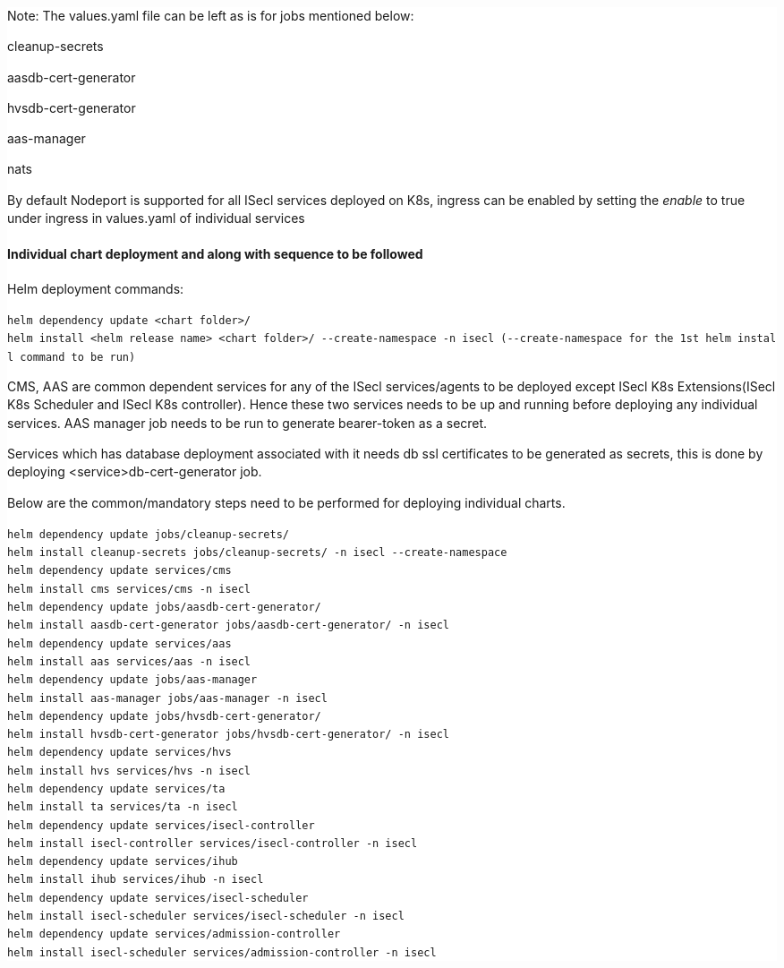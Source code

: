 Note: The values.yaml file can be left as is for jobs mentioned below:

cleanup-secrets

aasdb-cert-generator

hvsdb-cert-generator

aas-manager

nats

By default Nodeport is supported for all ISecl services deployed on K8s, ingress can be enabled by setting the *enable* to true under ingress in values.yaml of
individual services

#### Individual chart deployment and along with sequence to be followed
Helm deployment commands: 

```shell script
helm dependency update <chart folder>/
helm install <helm release name> <chart folder>/ --create-namespace -n isecl (--create-namespace for the 1st helm install command to be run)
```

CMS, AAS are common dependent services for any of the ISecl services/agents to be deployed except ISecl K8s Extensions(ISecl K8s Scheduler and ISecl K8s controller). Hence these two services 
needs to be up and running before deploying any individual services. AAS manager job needs to be run to generate bearer-token as a secret.

Services which has database deployment associated with it needs db ssl certificates to be generated as secrets, this is done by deploying \<service\>db-cert-generator job.

Below are the common/mandatory steps need to be performed for deploying individual charts.
```shell script
helm dependency update jobs/cleanup-secrets/
helm install cleanup-secrets jobs/cleanup-secrets/ -n isecl --create-namespace
helm dependency update services/cms
helm install cms services/cms -n isecl
helm dependency update jobs/aasdb-cert-generator/
helm install aasdb-cert-generator jobs/aasdb-cert-generator/ -n isecl
helm dependency update services/aas
helm install aas services/aas -n isecl
helm dependency update jobs/aas-manager
helm install aas-manager jobs/aas-manager -n isecl
helm dependency update jobs/hvsdb-cert-generator/
helm install hvsdb-cert-generator jobs/hvsdb-cert-generator/ -n isecl
helm dependency update services/hvs
helm install hvs services/hvs -n isecl
helm dependency update services/ta 
helm install ta services/ta -n isecl
helm dependency update services/isecl-controller
helm install isecl-controller services/isecl-controller -n isecl
helm dependency update services/ihub
helm install ihub services/ihub -n isecl
helm dependency update services/isecl-scheduler
helm install isecl-scheduler services/isecl-scheduler -n isecl
helm dependency update services/admission-controller
helm install isecl-scheduler services/admission-controller -n isecl
```
